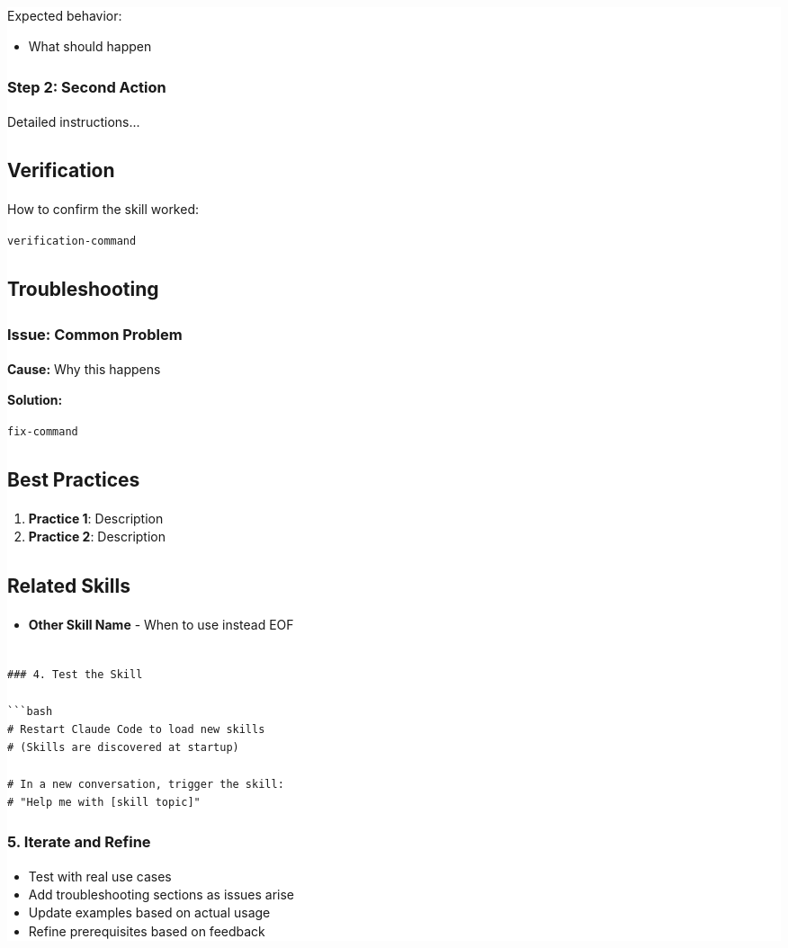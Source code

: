 Expected behavior:
- What should happen

### Step 2: Second Action

Detailed instructions...

## Verification

How to confirm the skill worked:

```bash
verification-command
```

## Troubleshooting

### Issue: Common Problem

**Cause:** Why this happens

**Solution:**
```bash
fix-command
```

## Best Practices

1. **Practice 1**: Description
2. **Practice 2**: Description

## Related Skills

- **Other Skill Name** - When to use instead
EOF
```

### 4. Test the Skill

```bash
# Restart Claude Code to load new skills
# (Skills are discovered at startup)

# In a new conversation, trigger the skill:
# "Help me with [skill topic]"
```

### 5. Iterate and Refine

- Test with real use cases
- Add troubleshooting sections as issues arise
- Update examples based on actual usage
- Refine prerequisites based on feedback

